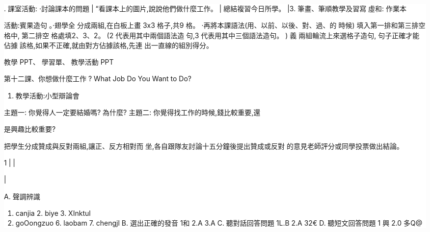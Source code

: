 . 課室活動:
‧討論課本的問題
| “看課本上的圖片,說說他們做什麼工作。
| 總結複習今日所學。
|3. 筆畫、筆順教學及習寫
虛和: 作業本

活動:賓果造句
。‧翅學全 分成兩組,在白板上畫 3x3 格子,共9
格。
‧再將本課語法(用、以前、以後、對、過、的
時候) 填入第一排和第三排空格中, 第二排空
格處填2、3、2。 (2 代表用其中兩個語法造
句,3 代表用其中三個語法造句。 )
義 兩組輪流上來選格子造句,  句子正確才能佔據
該格,如果不正確,就由對方佔據該格,先連
出一直線的組別得分。

教學 PPT、
學習單、
教學活動 PPT

第十二課、你想做什麼工作 ?
What Job Do You Want to Do?

 1. 教學活動:小型辯論會

主題一: 你覺得人一定要結婚嗎? 為什麼?
主題二: 你覺得找工作的時候,錢比較重要,還

是興趣比較重要?

把學生分成贊成與反對兩組,讓正、反方相對而
坐,各自跟隊友討論十五分鐘後提出贊成或反對
的意見老師評分或同學投票做出結論。

1
|
|

|

A. 聲調辨識
1. canjia         2. biye             3. XInktul
5. goOongzuo     6. laobam         7. chengjl
B. 選出正確的發音
1和             2.A               3.A
C. 聽對話回答問題
1L.B               2.A                 32€
D. 聽短文回答問題
1 興             2.0               多Q@
